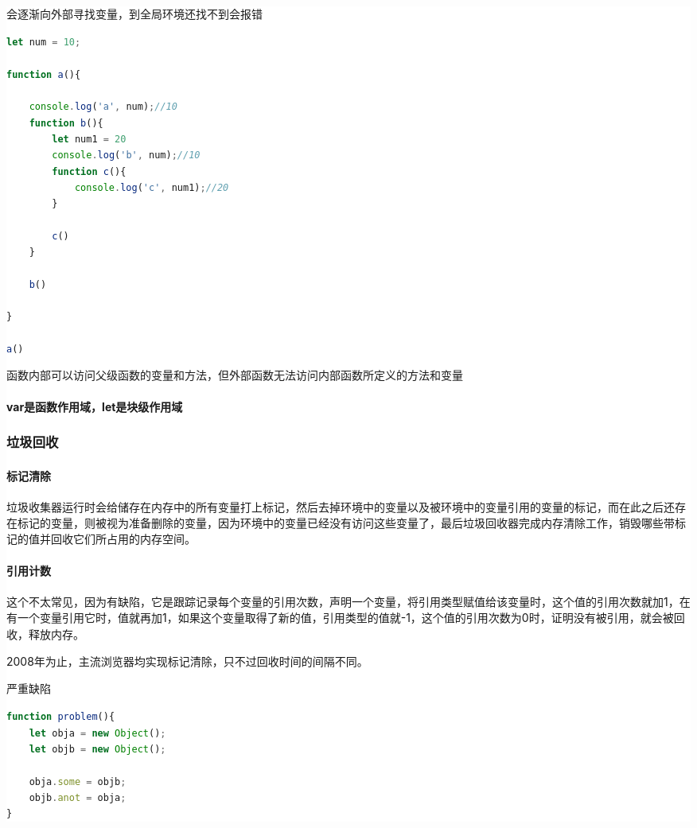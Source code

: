 会逐渐向外部寻找变量，到全局环境还找不到会报错

```javascript
let num = 10;

function a(){

	console.log('a', num);//10
	function b(){
		let num1 = 20
		console.log('b', num);//10
		function c(){
			console.log('c', num1);//20
		}

		c()
	}

	b()

}

a()
```

函数内部可以访问父级函数的变量和方法，但外部函数无法访问内部函数所定义的方法和变量

#### var是函数作用域，let是块级作用域

### 垃圾回收

#### 标记清除

垃圾收集器运行时会给储存在内存中的所有变量打上标记，然后去掉环境中的变量以及被环境中的变量引用的变量的标记，而在此之后还存在标记的变量，则被视为准备删除的变量，因为环境中的变量已经没有访问这些变量了，最后垃圾回收器完成内存清除工作，销毁哪些带标记的值并回收它们所占用的内存空间。

#### 引用计数

这个不太常见，因为有缺陷，它是跟踪记录每个变量的引用次数，声明一个变量，将引用类型赋值给该变量时，这个值的引用次数就加1，在有一个变量引用它时，值就再加1，如果这个变量取得了新的值，引用类型的值就-1，这个值的引用次数为0时，证明没有被引用，就会被回收，释放内存。

2008年为止，主流浏览器均实现标记清除，只不过回收时间的间隔不同。

严重缺陷

```javascript
function problem(){
    let obja = new Object();
    let objb = new Object();
    
    obja.some = objb;
    objb.anot = obja;
}
```
